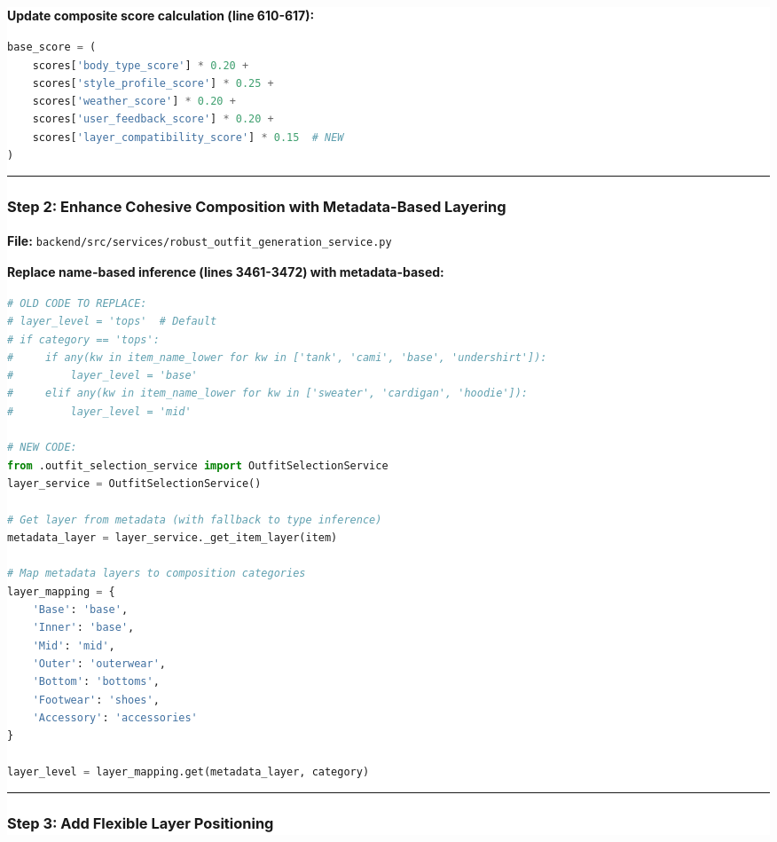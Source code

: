 **Update composite score calculation (line 610-617):**
```python
base_score = (
    scores['body_type_score'] * 0.20 +
    scores['style_profile_score'] * 0.25 +
    scores['weather_score'] * 0.20 +
    scores['user_feedback_score'] * 0.20 +
    scores['layer_compatibility_score'] * 0.15  # NEW
)
```

---

### **Step 2: Enhance Cohesive Composition with Metadata-Based Layering**

**File:** `backend/src/services/robust_outfit_generation_service.py`

**Replace name-based inference (lines 3461-3472) with metadata-based:**

```python
# OLD CODE TO REPLACE:
# layer_level = 'tops'  # Default
# if category == 'tops':
#     if any(kw in item_name_lower for kw in ['tank', 'cami', 'base', 'undershirt']):
#         layer_level = 'base'
#     elif any(kw in item_name_lower for kw in ['sweater', 'cardigan', 'hoodie']):
#         layer_level = 'mid'

# NEW CODE:
from .outfit_selection_service import OutfitSelectionService
layer_service = OutfitSelectionService()

# Get layer from metadata (with fallback to type inference)
metadata_layer = layer_service._get_item_layer(item)

# Map metadata layers to composition categories
layer_mapping = {
    'Base': 'base',
    'Inner': 'base',
    'Mid': 'mid',
    'Outer': 'outerwear',
    'Bottom': 'bottoms',
    'Footwear': 'shoes',
    'Accessory': 'accessories'
}

layer_level = layer_mapping.get(metadata_layer, category)
```

---

### **Step 3: Add Flexible Layer Positioning**
